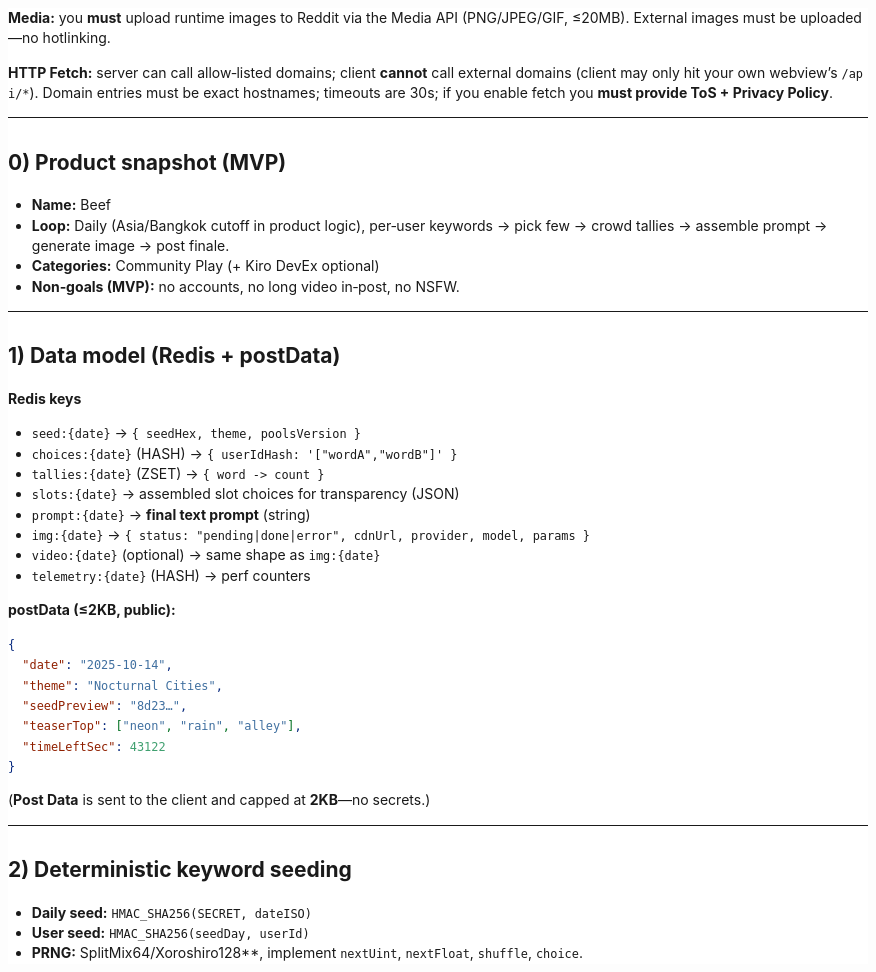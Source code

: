 **Media:** you **must** upload runtime images to Reddit via the Media API (PNG/JPEG/GIF, ≤20MB). External images must be uploaded—no hotlinking.

**HTTP Fetch:** server can call allow‑listed domains; client **cannot** call external domains (client may only hit your own webview’s `/api/*`). Domain entries must be exact hostnames; timeouts are 30s; if you enable fetch you **must provide ToS + Privacy Policy**.

---

## 0) Product snapshot (MVP)

* **Name:** Beef
* **Loop:** Daily (Asia/Bangkok cutoff in product logic), per‑user keywords → pick few → crowd tallies → assemble prompt → generate image → post finale.
* **Categories:** Community Play (+ Kiro DevEx optional)
* **Non‑goals (MVP):** no accounts, no long video in‑post, no NSFW.

---

## 1) Data model (Redis + postData)

**Redis keys**

* `seed:{date}` → `{ seedHex, theme, poolsVersion }`
* `choices:{date}` (HASH) → `{ userIdHash: '["wordA","wordB"]' }`
* `tallies:{date}` (ZSET) → `{ word -> count }`
* `slots:{date}` → assembled slot choices for transparency (JSON)
* `prompt:{date}` → **final text prompt** (string)
* `img:{date}` → `{ status: "pending|done|error", cdnUrl, provider, model, params }`
* `video:{date}` (optional) → same shape as `img:{date}`
* `telemetry:{date}` (HASH) → perf counters

**postData (≤2KB, public):**

```json
{
  "date": "2025-10-14",
  "theme": "Nocturnal Cities",
  "seedPreview": "8d23…",
  "teaserTop": ["neon", "rain", "alley"],
  "timeLeftSec": 43122
}
```

(**Post Data** is sent to the client and capped at **2KB**—no secrets.)

---

## 2) Deterministic keyword seeding

* **Daily seed:** `HMAC_SHA256(SECRET, dateISO)`
* **User seed:** `HMAC_SHA256(seedDay, userId)`
* **PRNG:** SplitMix64/Xoroshiro128**, implement `nextUint`, `nextFloat`, `shuffle`, `choice`.

